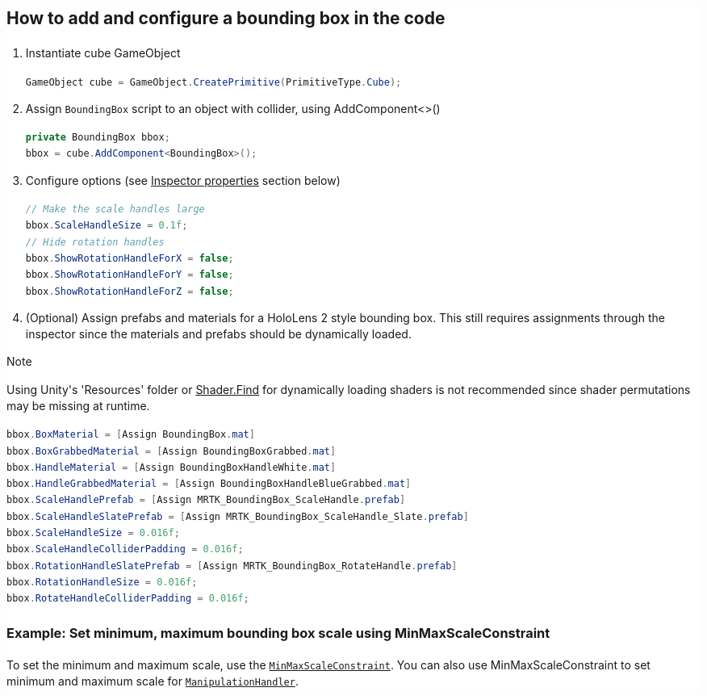 ## How to add and configure a bounding box in the code

1. Instantiate cube GameObject

    ```c#
    GameObject cube = GameObject.CreatePrimitive(PrimitiveType.Cube);
    ```

1. Assign `BoundingBox` script to an object with collider, using AddComponent<>()

    ```c#
    private BoundingBox bbox;
    bbox = cube.AddComponent<BoundingBox>();
    ```

1. Configure options (see [Inspector properties](#inspector-properties) section below)

    ```c#
    // Make the scale handles large
    bbox.ScaleHandleSize = 0.1f;
    // Hide rotation handles
    bbox.ShowRotationHandleForX = false;
    bbox.ShowRotationHandleForY = false;
    bbox.ShowRotationHandleForZ = false;
    ```

1. (Optional) Assign prefabs and materials for a HoloLens 2 style bounding box. This still requires assignments through the inspector since the materials and prefabs should be dynamically loaded.

> [!NOTE]
> Using Unity's 'Resources' folder or [Shader.Find]( https://docs.unity3d.com/ScriptReference/Shader.Find.html) for dynamically loading shaders is not recommended since shader permutations may be missing at runtime.

```c#
bbox.BoxMaterial = [Assign BoundingBox.mat]
bbox.BoxGrabbedMaterial = [Assign BoundingBoxGrabbed.mat]
bbox.HandleMaterial = [Assign BoundingBoxHandleWhite.mat]
bbox.HandleGrabbedMaterial = [Assign BoundingBoxHandleBlueGrabbed.mat]
bbox.ScaleHandlePrefab = [Assign MRTK_BoundingBox_ScaleHandle.prefab]
bbox.ScaleHandleSlatePrefab = [Assign MRTK_BoundingBox_ScaleHandle_Slate.prefab]
bbox.ScaleHandleSize = 0.016f;
bbox.ScaleHandleColliderPadding = 0.016f;
bbox.RotationHandleSlatePrefab = [Assign MRTK_BoundingBox_RotateHandle.prefab]
bbox.RotationHandleSize = 0.016f;
bbox.RotateHandleColliderPadding = 0.016f;
```

### Example: Set minimum, maximum bounding box scale using MinMaxScaleConstraint

To set the minimum and maximum scale, use the [`MinMaxScaleConstraint`](xref:Microsoft.MixedReality.Toolkit.UI.MinMaxScaleConstraint). You can also use MinMaxScaleConstraint to set minimum and maximum scale for [`ManipulationHandler`](xref:Microsoft.MixedReality.Toolkit.UI.ManipulationHandler).
